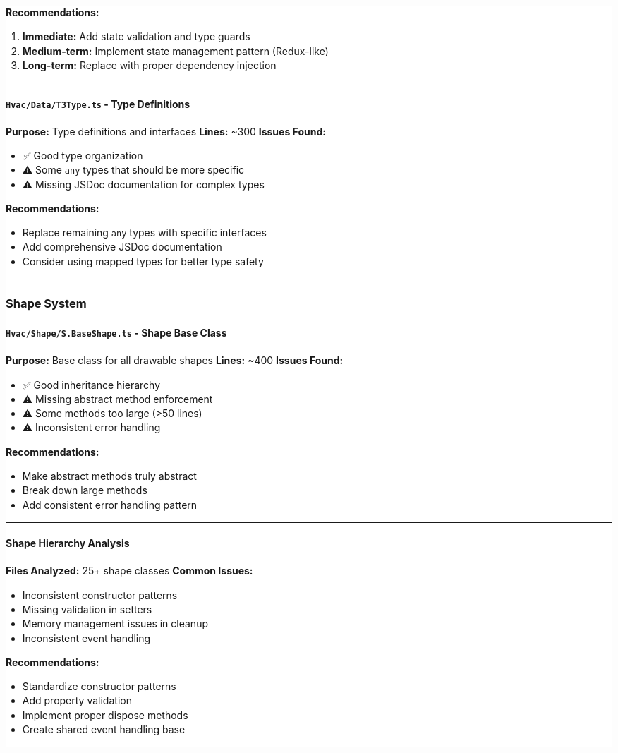 **Recommendations:**
1. **Immediate:** Add state validation and type guards
2. **Medium-term:** Implement state management pattern (Redux-like)
3. **Long-term:** Replace with proper dependency injection

---

#### `Hvac/Data/T3Type.ts` - Type Definitions
**Purpose:** Type definitions and interfaces
**Lines:** ~300
**Issues Found:**
- ✅ Good type organization
- ⚠️ Some `any` types that should be more specific
- ⚠️ Missing JSDoc documentation for complex types

**Recommendations:**
- Replace remaining `any` types with specific interfaces
- Add comprehensive JSDoc documentation
- Consider using mapped types for better type safety

---

### Shape System

#### `Hvac/Shape/S.BaseShape.ts` - Shape Base Class
**Purpose:** Base class for all drawable shapes
**Lines:** ~400
**Issues Found:**
- ✅ Good inheritance hierarchy
- ⚠️ Missing abstract method enforcement
- ⚠️ Some methods too large (>50 lines)
- ⚠️ Inconsistent error handling

**Recommendations:**
- Make abstract methods truly abstract
- Break down large methods
- Add consistent error handling pattern

---

#### Shape Hierarchy Analysis
**Files Analyzed:** 25+ shape classes
**Common Issues:**
- Inconsistent constructor patterns
- Missing validation in setters
- Memory management issues in cleanup
- Inconsistent event handling

**Recommendations:**
- Standardize constructor patterns
- Add property validation
- Implement proper dispose methods
- Create shared event handling base

---